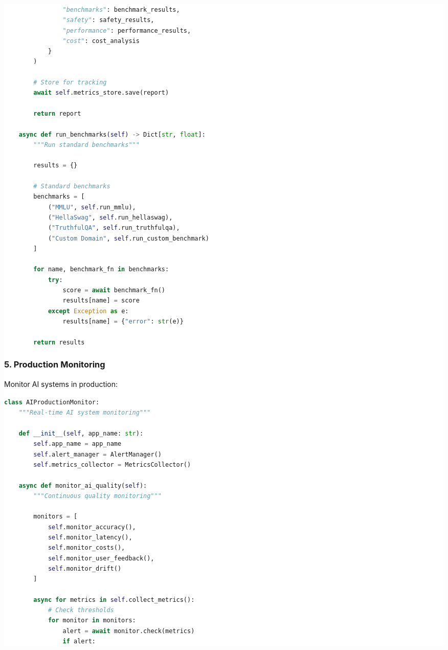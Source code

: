 ```python
                "benchmarks": benchmark_results,
                "safety": safety_results,
                "performance": performance_results,
                "cost": cost_analysis
            }
        )
        
        # Store for tracking
        await self.metrics_store.save(report)
        
        return report
    
    async def run_benchmarks(self) -> Dict[str, float]:
        """Run standard benchmarks"""
        
        results = {}
        
        # Standard benchmarks
        benchmarks = [
            ("MMLU", self.run_mmlu),
            ("HellaSwag", self.run_hellaswag),
            ("TruthfulQA", self.run_truthfulqa),
            ("Custom Domain", self.run_custom_benchmark)
        ]
        
        for name, benchmark_fn in benchmarks:
            try:
                score = await benchmark_fn()
                results[name] = score
            except Exception as e:
                results[name] = {"error": str(e)}
                
        return results
```

### 5. Production Monitoring

Monitor AI systems in production:

```python
class AIProductionMonitor:
    """Real-time AI system monitoring"""
    
    def __init__(self, app_name: str):
        self.app_name = app_name
        self.alert_manager = AlertManager()
        self.metrics_collector = MetricsCollector()
        
    async def monitor_ai_quality(self):
        """Continuous quality monitoring"""
        
        monitors = [
            self.monitor_accuracy(),
            self.monitor_latency(),
            self.monitor_costs(),
            self.monitor_user_feedback(),
            self.monitor_drift()
        ]
        
        async for metrics in self.collect_metrics():
            # Check thresholds
            for monitor in monitors:
                alert = await monitor.check(metrics)
                if alert:
```